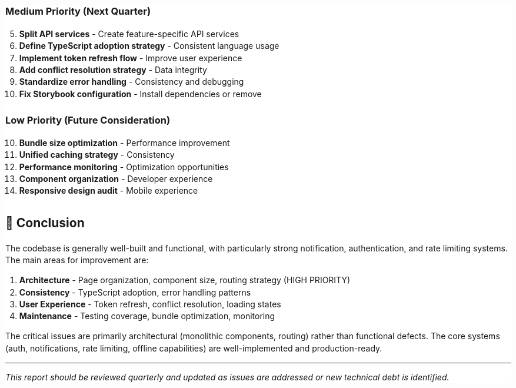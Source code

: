 ### Medium Priority (Next Quarter)
5. **Split API services** - Create feature-specific API services
6. **Define TypeScript adoption strategy** - Consistent language usage
7. **Implement token refresh flow** - Improve user experience
8. **Add conflict resolution strategy** - Data integrity
9. **Standardize error handling** - Consistency and debugging
10. **Fix Storybook configuration** - Install dependencies or remove

### Low Priority (Future Consideration)
10. **Bundle size optimization** - Performance improvement
11. **Unified caching strategy** - Consistency
12. **Performance monitoring** - Optimization opportunities
13. **Component organization** - Developer experience
14. **Responsive design audit** - Mobile experience

## 🎯 Conclusion

The codebase is generally well-built and functional, with particularly strong notification, authentication, and rate limiting systems. The main areas for improvement are:

1. **Architecture** - Page organization, component size, routing strategy (HIGH PRIORITY)
2. **Consistency** - TypeScript adoption, error handling patterns
3. **User Experience** - Token refresh, conflict resolution, loading states
4. **Maintenance** - Testing coverage, bundle optimization, monitoring

The critical issues are primarily architectural (monolithic components, routing) rather than functional defects. The core systems (auth, notifications, rate limiting, offline capabilities) are well-implemented and production-ready.

---

*This report should be reviewed quarterly and updated as issues are addressed or new technical debt is identified.*